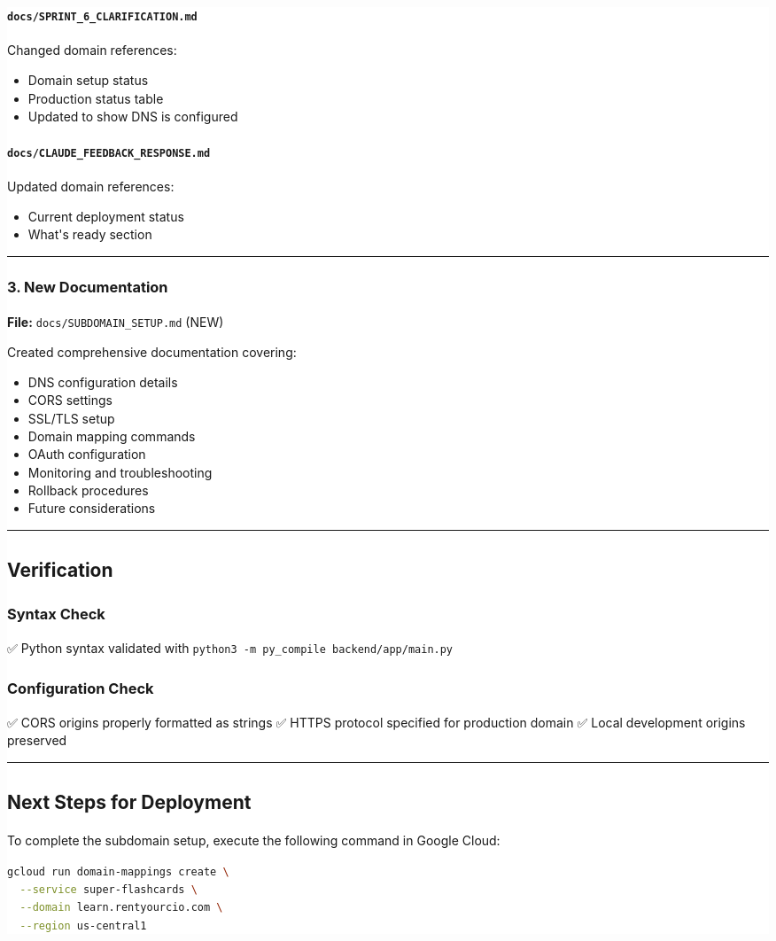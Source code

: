 #### `docs/SPRINT_6_CLARIFICATION.md`

Changed domain references:
- Domain setup status
- Production status table
- Updated to show DNS is configured

#### `docs/CLAUDE_FEEDBACK_RESPONSE.md`

Updated domain references:
- Current deployment status
- What's ready section

---

### 3. New Documentation

**File:** `docs/SUBDOMAIN_SETUP.md` (NEW)

Created comprehensive documentation covering:
- DNS configuration details
- CORS settings
- SSL/TLS setup
- Domain mapping commands
- OAuth configuration
- Monitoring and troubleshooting
- Rollback procedures
- Future considerations

---

## Verification

### Syntax Check
✅ Python syntax validated with `python3 -m py_compile backend/app/main.py`

### Configuration Check
✅ CORS origins properly formatted as strings
✅ HTTPS protocol specified for production domain
✅ Local development origins preserved

---

## Next Steps for Deployment

To complete the subdomain setup, execute the following command in Google Cloud:

```bash
gcloud run domain-mappings create \
  --service super-flashcards \
  --domain learn.rentyourcio.com \
  --region us-central1
```
